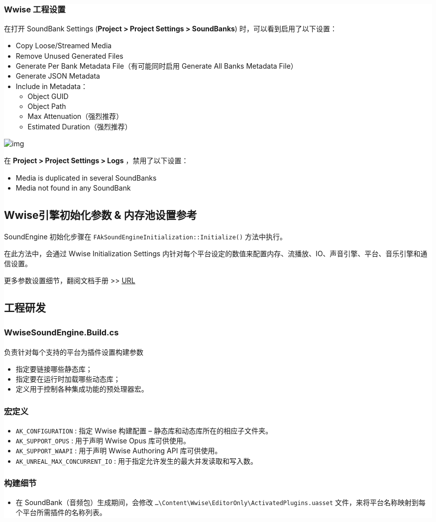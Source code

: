 

### Wwise 工程设置

在打开 SoundBank Settings (**Project > Project Settings > SoundBanks**) 时，可以看到启用了以下设置：

- Copy Loose/Streamed Media
- Remove Unused Generated Files
- Generate Per Bank Metadata File（有可能同时启用 Generate All Banks Metadata File）
- Generate JSON Metadata
- Include in Metadata：
  - Object GUID
  - Object Path
  - Max Attenuation（强烈推荐）
  - Estimated Duration（强烈推荐）

![img](https://raw.githubusercontent.com/Rootjhon/img_note/empty/202306081142923.png)

在 **Project > Project Settings > Logs** ，禁用了以下设置：

- Media is duplicated in several SoundBanks
- Media not found in any SoundBank

## Wwise引擎初始化参数 & 内存池设置参考

SoundEngine 初始化步骤在 `FAkSoundEngineInitialization::Initialize()` 方法中执行。

在此方法中，会通过 Wwise Initialization Settings 内针对每个平台设定的数值来配置内存、流播放、IO、声音引擎、平台、音乐引擎和通信设置。

更多参数设置细节，翻阅文档手册 \>> [URL](https://www.audiokinetic.com/zh/library/edge/?source=UE4&id=using_initialsetup.html)

## 工程研发

### WwiseSoundEngine.Build.cs

负责针对每个支持的平台为插件设置构建参数

- 指定要链接哪些静态库；
- 指定要在运行时加载哪些动态库；
- 定义用于控制各种集成功能的预处理器宏。

### 宏定义

- `AK_CONFIGURATION` : 指定 Wwise 构建配置 – 静态库和动态库所在的相应子文件夹。
- `AK_SUPPORT_OPUS`  : 用于声明 Wwise Opus 库可供使用。
- `AK_SUPPORT_WAAPI`  : 用于声明 Wwise Authoring API 库可供使用。
- `AK_UNREAL_MAX_CONCURRENT_IO` : 用于指定允许发生的最大并发读取和写入数。

### 构建细节

- 在 SoundBank（音频包）生成期间，会修改 `…\Content\Wwise\EditorOnly\ActivatedPlugins.uasset` 文件，来将平台名称映射到每个平台所需插件的名称列表。
